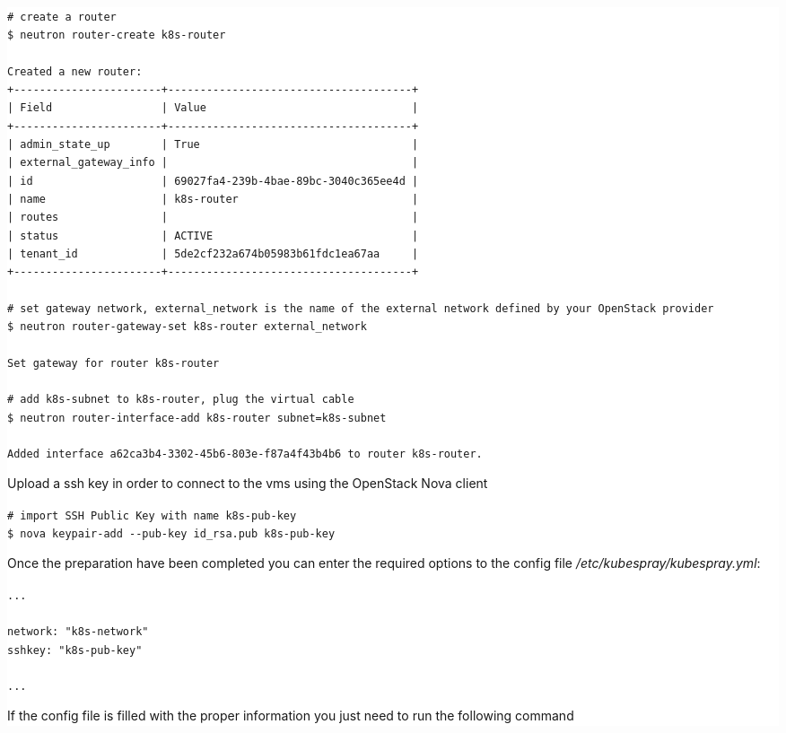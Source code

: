     # create a router
    $ neutron router-create k8s-router

    Created a new router:
    +-----------------------+--------------------------------------+
    | Field                 | Value                                |
    +-----------------------+--------------------------------------+
    | admin_state_up        | True                                 |
    | external_gateway_info |                                      |
    | id                    | 69027fa4-239b-4bae-89bc-3040c365ee4d |
    | name                  | k8s-router                           |
    | routes                |                                      |
    | status                | ACTIVE                               |
    | tenant_id             | 5de2cf232a674b05983b61fdc1ea67aa     |
    +-----------------------+--------------------------------------+

    # set gateway network, external_network is the name of the external network defined by your OpenStack provider
    $ neutron router-gateway-set k8s-router external_network

    Set gateway for router k8s-router

    # add k8s-subnet to k8s-router, plug the virtual cable
    $ neutron router-interface-add k8s-router subnet=k8s-subnet

    Added interface a62ca3b4-3302-45b6-803e-f87a4f43b4b6 to router k8s-router.

Upload a ssh key in order to connect to the vms using the OpenStack Nova client


    # import SSH Public Key with name k8s-pub-key
    $ nova keypair-add --pub-key id_rsa.pub k8s-pub-key


Once the preparation have been completed you can enter the required options to the config file */etc/kubespray/kubespray.yml*:

    ...

    network: "k8s-network"
    sshkey: "k8s-pub-key"

    ...


If the config file is filled with the proper information you just need to run the following command
